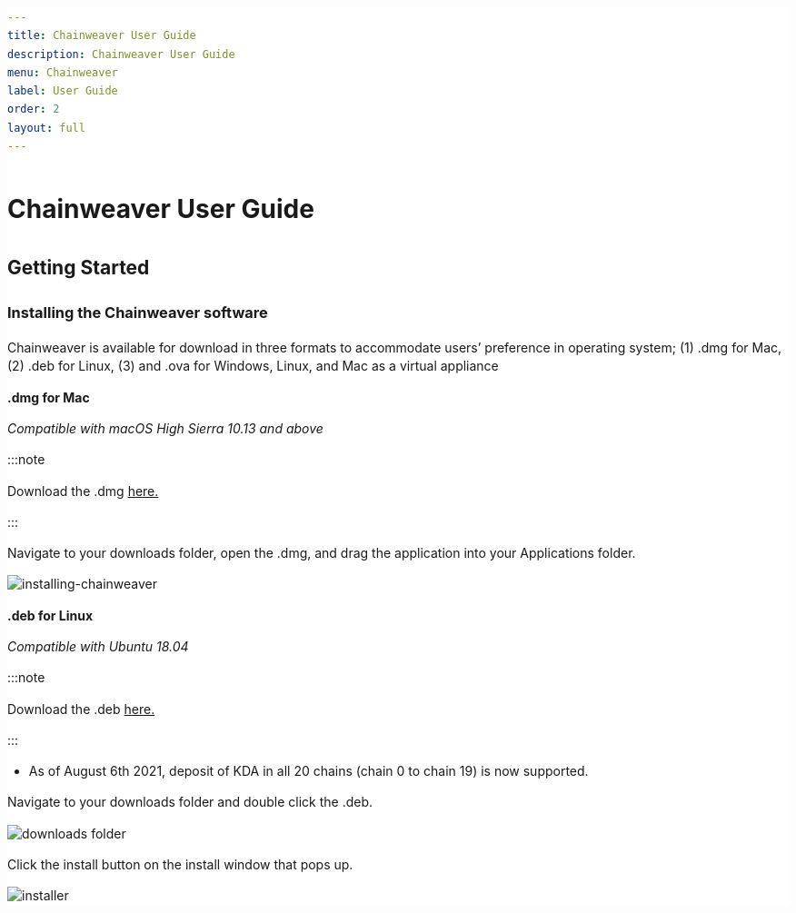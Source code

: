 ```yaml
---
title: Chainweaver User Guide
description: Chainweaver User Guide
menu: Chainweaver
label: User Guide
order: 2
layout: full
---
```


# Chainweaver User Guide

## Getting Started

### Installing the Chainweaver software

Chainweaver is available for download in three formats to accommodate users’
preference in operating system; (1) .dmg for Mac, (2) .deb for Linux, (3) and
.ova for Windows, Linux, and Mac as a virtual appliance

**.dmg for Mac**

_Compatible with macOS High Sierra 10.13 and above_

:::note

Download the .dmg [here.](/kadena/wallets)

:::

Navigate to your downloads folder, open the .dmg, and drag the application into
your Applications folder.

![installing-chainweaver](/assets/docs/installing-chainweaver.png)

**.deb for Linux**

_Compatible with Ubuntu 18.04_

:::note

Download the .deb [here.](/kadena/wallets)

:::

- As of August 6th 2021, deposit of KDA in all 20 chains (chain 0 to chain 19)
  is now supported.

Navigate to your downloads folder and double click the .deb.

![downloads folder](/assets/docs/deb_downloads.png)

Click the install button on the install window that pops up.

![installer](/assets/docs/deb_install.png)
